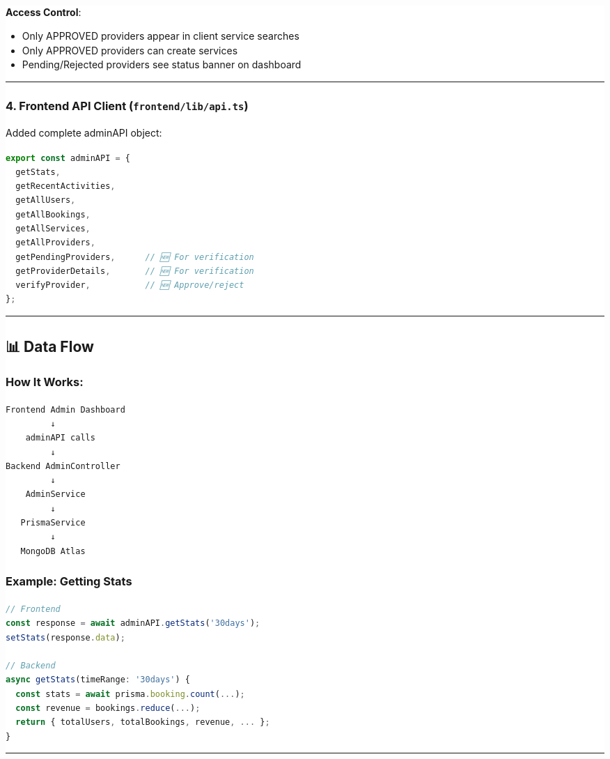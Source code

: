**Access Control**:
- Only APPROVED providers appear in client service searches
- Only APPROVED providers can create services
- Pending/Rejected providers see status banner on dashboard

---

### 4. **Frontend API Client** (`frontend/lib/api.ts`)

Added complete adminAPI object:

```typescript
export const adminAPI = {
  getStats,
  getRecentActivities,
  getAllUsers,
  getAllBookings,
  getAllServices,
  getAllProviders,
  getPendingProviders,      // 🆕 For verification
  getProviderDetails,       // 🆕 For verification
  verifyProvider,           // 🆕 Approve/reject
};
```

---

## 📊 Data Flow

### How It Works:

```
Frontend Admin Dashboard
         ↓
    adminAPI calls
         ↓
Backend AdminController
         ↓
    AdminService
         ↓
   PrismaService
         ↓
   MongoDB Atlas
```

### Example: Getting Stats

```typescript
// Frontend
const response = await adminAPI.getStats('30days');
setStats(response.data);

// Backend
async getStats(timeRange: '30days') {
  const stats = await prisma.booking.count(...);
  const revenue = bookings.reduce(...);
  return { totalUsers, totalBookings, revenue, ... };
}
```

---